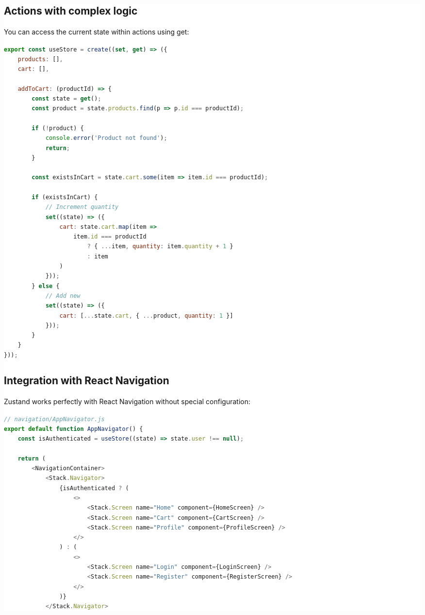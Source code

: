 ## Actions with complex logic

You can access the current state within actions using get:

```javascript
export const useStore = create((set, get) => ({
    products: [],
    cart: [],
    
    addToCart: (productId) => {
        const state = get();
        const product = state.products.find(p => p.id === productId);
        
        if (!product) {
            console.error('Product not found');
            return;
        }
        
        const existsInCart = state.cart.some(item => item.id === productId);
        
        if (existsInCart) {
            // Increment quantity
            set((state) => ({
                cart: state.cart.map(item =>
                    item.id === productId
                        ? { ...item, quantity: item.quantity + 1 }
                        : item
                )
            }));
        } else {
            // Add new
            set((state) => ({
                cart: [...state.cart, { ...product, quantity: 1 }]
            }));
        }
    }
}));
```

## Integration with React Navigation

Zustand works perfectly with React Navigation without special configuration:

```javascript
// navigation/AppNavigator.js
export default function AppNavigator() {
    const isAuthenticated = useStore((state) => state.user !== null);
    
    return (
        <NavigationContainer>
            <Stack.Navigator>
                {isAuthenticated ? (
                    <>
                        <Stack.Screen name="Home" component={HomeScreen} />
                        <Stack.Screen name="Cart" component={CartScreen} />
                        <Stack.Screen name="Profile" component={ProfileScreen} />
                    </>
                ) : (
                    <>
                        <Stack.Screen name="Login" component={LoginScreen} />
                        <Stack.Screen name="Register" component={RegisterScreen} />
                    </>
                )}
            </Stack.Navigator>
```